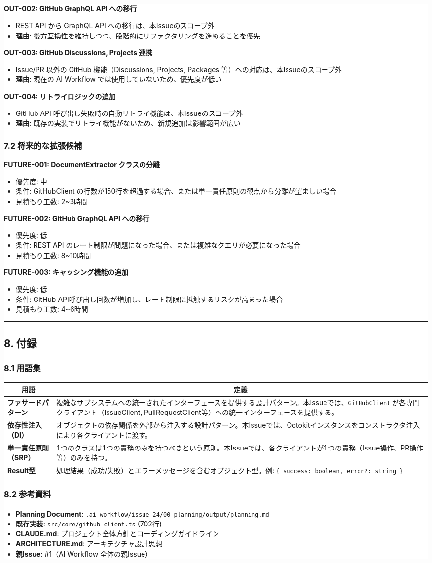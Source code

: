 **OUT-002: GitHub GraphQL API への移行**

- REST API から GraphQL API への移行は、本Issueのスコープ外
- **理由**: 後方互換性を維持しつつ、段階的にリファクタリングを進めることを優先

**OUT-003: GitHub Discussions, Projects 連携**

- Issue/PR 以外の GitHub 機能（Discussions, Projects, Packages 等）への対応は、本Issueのスコープ外
- **理由**: 現在の AI Workflow では使用していないため、優先度が低い

**OUT-004: リトライロジックの追加**

- GitHub API 呼び出し失敗時の自動リトライ機能は、本Issueのスコープ外
- **理由**: 既存の実装でリトライ機能がないため、新規追加は影響範囲が広い

### 7.2 将来的な拡張候補

**FUTURE-001: DocumentExtractor クラスの分離**

- 優先度: 中
- 条件: GitHubClient の行数が150行を超過する場合、または単一責任原則の観点から分離が望ましい場合
- 見積もり工数: 2~3時間

**FUTURE-002: GitHub GraphQL API への移行**

- 優先度: 低
- 条件: REST API のレート制限が問題になった場合、または複雑なクエリが必要になった場合
- 見積もり工数: 8~10時間

**FUTURE-003: キャッシング機能の追加**

- 優先度: 低
- 条件: GitHub API呼び出し回数が増加し、レート制限に抵触するリスクが高まった場合
- 見積もり工数: 4~6時間

---

## 8. 付録

### 8.1 用語集

| 用語 | 定義 |
|------|------|
| **ファサードパターン** | 複雑なサブシステムへの統一されたインターフェースを提供する設計パターン。本Issueでは、`GitHubClient` が各専門クライアント（IssueClient, PullRequestClient等）への統一インターフェースを提供する。 |
| **依存性注入（DI）** | オブジェクトの依存関係を外部から注入する設計パターン。本Issueでは、Octokitインスタンスをコンストラクタ注入により各クライアントに渡す。 |
| **単一責任原則（SRP）** | 1つのクラスは1つの責務のみを持つべきという原則。本Issueでは、各クライアントが1つの責務（Issue操作、PR操作等）のみを持つ。 |
| **Result型** | 処理結果（成功/失敗）とエラーメッセージを含むオブジェクト型。例: `{ success: boolean, error?: string }` |

### 8.2 参考資料

- **Planning Document**: `.ai-workflow/issue-24/00_planning/output/planning.md`
- **既存実装**: `src/core/github-client.ts` (702行)
- **CLAUDE.md**: プロジェクト全体方針とコーディングガイドライン
- **ARCHITECTURE.md**: アーキテクチャ設計思想
- **親Issue**: #1（AI Workflow 全体の親Issue）
